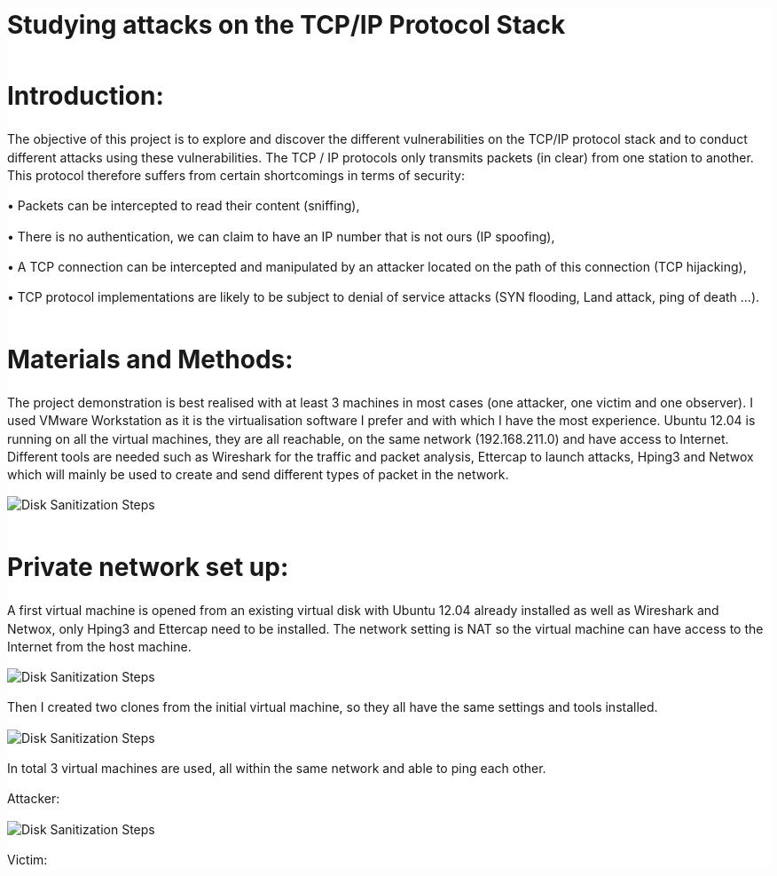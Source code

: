 # Studying attacks on the TCP/IP Protocol Stack


# Introduction:

 The objective of this project is to explore and discover the different vulnerabilities on the TCP/IP protocol stack and to conduct different attacks using these vulnerabilities.
 The TCP / IP protocols only transmits packets (in clear) from one station to another. This protocol therefore suffers from certain shortcomings in terms of security:

• Packets can be intercepted to read their content (sniffing),

• There is no authentication, we can claim to have an IP number that is not ours (IP spoofing),

• A TCP connection can be intercepted and manipulated by an attacker located on the path of this connection (TCP hijacking),

• TCP protocol implementations are likely to be subject to denial of service attacks (SYN flooding, Land attack, ping of death ...).

# Materials and Methods:

The project demonstration is best realised with at least 3 machines in most cases (one attacker, one victim and one observer). I used VMware Workstation as it is the virtualisation software I prefer and with which I have the most experience. Ubuntu 12.04 is running on all the virtual machines, they are all reachable, on the same network (192.168.211.0) and have access to Internet. Different tools are needed such as Wireshark for the traffic and packet analysis, Ettercap to launch attacks, Hping3 and Netwox which will mainly be used to create and send different types of packet in the network.

<img src="https://i.imgur.com/lyOeDnp.png[/img]" height="80%" width="80%" alt="Disk Sanitization Steps"/>

# Private network set up:

A first virtual machine is opened from an existing virtual disk with Ubuntu 12.04 already installed as well as Wireshark and Netwox, only Hping3 and Ettercap need to be installed. The network setting is NAT so the virtual machine can have access to the Internet from the host machine.

<img src="https://i.imgur.com/lYnWGDw.png[/img]" height="80%" width="80%" alt="Disk Sanitization Steps"/>

Then I created two clones from the initial virtual machine, so they all have the same settings and tools installed.

<img src="https://i.imgur.com/HiQB4tJ.png[/img]" height="80%" width="80%" alt="Disk Sanitization Steps"/>

In total 3 virtual machines are used, all within the same network and able to ping each other.

Attacker:

<img src="https://i.imgur.com/tEsSw9I.png[/img]" height="80%" width="80%" alt="Disk Sanitization Steps"/>

Victim:
